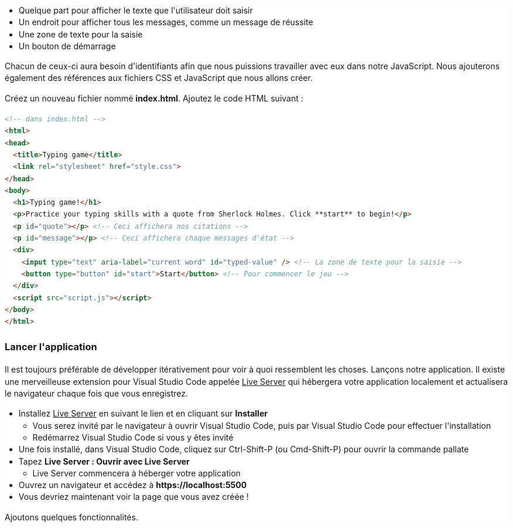 - Quelque part pour afficher le texte que l'utilisateur doit saisir
- Un endroit pour afficher tous les messages, comme un message de réussite
- Une zone de texte pour la saisie
- Un bouton de démarrage

Chacun de ceux-ci aura besoin d'identifiants afin que nous puissions travailler avec eux dans notre JavaScript. Nous ajouterons également des références aux fichiers CSS et JavaScript que nous allons créer.

Créez un nouveau fichier nommé **index.html**. Ajoutez le code HTML suivant :

```html
<!-- dans index.html -->
<html>
<head>
  <title>Typing game</title>
  <link rel="stylesheet" href="style.css">
</head>
<body>
  <h1>Typing game!</h1>
  <p>Practice your typing skills with a quote from Sherlock Holmes. Click **start** to begin!</p>
  <p id="quote"></p> <!-- Ceci affichera nos citations -->
  <p id="message"></p> <!-- Ceci affichera chaque messages d'état -->
  <div>
    <input type="text" aria-label="current word" id="typed-value" /> <!-- La zone de texte pour la saisie -->
    <button type="button" id="start">Start</button> <!-- Pour commencer le jeu -->
  </div>
  <script src="script.js"></script>
</body>
</html>
```

### Lancer l'application

Il est toujours préférable de développer itérativement pour voir à quoi ressemblent les choses. Lançons notre application. Il existe une merveilleuse extension pour Visual Studio Code appelée [Live Server](https://marketplace.visualstudio.com/items?itemName=ritwickdey.LiveServer) qui hébergera votre application localement et actualisera le navigateur chaque fois que vous enregistrez.

- Installez [Live Server](https://marketplace.visualstudio.com/items?itemName=ritwickdey.LiveServer) en suivant le lien et en cliquant sur **Installer**
  - Vous serez invité par le navigateur à ouvrir Visual Studio Code, puis par Visual Studio Code pour effectuer l'installation
  - Redémarrez Visual Studio Code si vous y êtes invité
- Une fois installé, dans Visual Studio Code, cliquez sur Ctrl-Shift-P (ou Cmd-Shift-P) pour ouvrir la commande pallate
- Tapez **Live Server : Ouvrir avec Live Server**
  - Live Server commencera à héberger votre application
- Ouvrez un navigateur et accédez à **https://localhost:5500**
- Vous devriez maintenant voir la page que vous avez créée !

Ajoutons quelques fonctionnalités.
